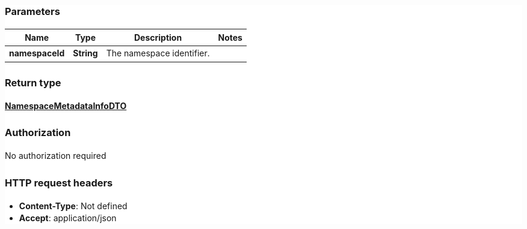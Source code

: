 ```java
```

### Parameters

Name | Type | Description  | Notes
------------- | ------------- | ------------- | -------------
 **namespaceId** | **String**| The namespace identifier. |

### Return type

[**NamespaceMetadataInfoDTO**](NamespaceMetadataInfoDTO.md)

### Authorization

No authorization required

### HTTP request headers

 - **Content-Type**: Not defined
 - **Accept**: application/json

